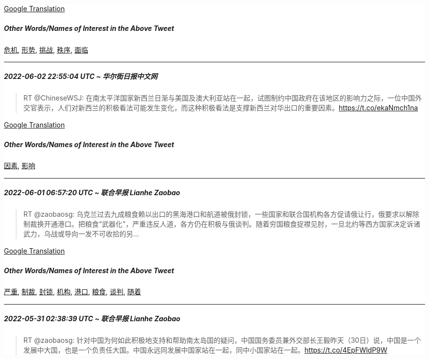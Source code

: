 [Google Translation](https://translate.google.com/?hi=en&tab=TT&sl=zh-CN&tl=en&op=translate&text=RT+%40zaobaosg%3A+%E9%9D%A2%E5%AF%B9%E4%B8%A5%E5%B3%BB%E7%9A%84%E5%9B%BD%E9%99%85%E5%BD%A2%E5%8A%BF%E3%80%81%E4%BB%A5%E5%8F%8A%E8%A2%AB%E4%BF%84%E4%B9%8C%E6%88%98%E4%BA%89%E5%8A%A8%E6%91%87%E7%9A%84%E5%9B%BD%E9%99%85%E7%A7%A9%E5%BA%8F%E5%9F%BA%E7%A1%80%EF%BC%8C%E6%97%A5%E6%9C%AC%E9%A6%96%E7%9B%B8%E5%B2%B8%E7%94%B0%E6%96%87%E9%9B%84%E8%AF%B4%EF%BC%8C%E6%97%A5%E6%9C%AC%E5%B0%86%E6%9B%B4%E7%A7%AF%E6%9E%81%E4%B8%BB%E5%8A%A8%E5%9C%B0%E5%9B%9E%E5%BA%94%E6%97%A5%E6%9C%AC%E8%87%AA%E8%BA%AB%E3%80%81%E4%BA%9A%E6%B4%B2%E4%BB%A5%E5%8F%8A%E5%85%A8%E4%B8%96%E7%95%8C%E9%9D%A2%E4%B8%B4%E7%9A%84%E6%8C%91%E6%88%98%E5%92%8C%E5%8D%B1%E6%9C%BA%E3%80%82https%3A%2F%2Ft.co%2F0dwxFGnOQo)
##### Other Words/Names of Interest in the Above Tweet
[危机](危机.md), [形势](形势.md), [挑战](挑战.md), [秩序](秩序.md), [面临](面临.md)
___
##### 2022-06-02 22:55:04 UTC ~ 华尔街日报中文网
> RT @ChineseWSJ: 在南太平洋国家新西兰日渐与美国及澳大利亚站在一起，试图制约中国政府在该地区的影响力之际，一位中国外交官表示，人们对新西兰的积极看法可能发生变化，而这种积极看法是支撑新西兰对华出口的重要因素。https://t.co/ekaNmch1na

[Google Translation](https://translate.google.com/?hi=en&tab=TT&sl=zh-CN&tl=en&op=translate&text=RT+%40ChineseWSJ%3A+%E5%9C%A8%E5%8D%97%E5%A4%AA%E5%B9%B3%E6%B4%8B%E5%9B%BD%E5%AE%B6%E6%96%B0%E8%A5%BF%E5%85%B0%E6%97%A5%E6%B8%90%E4%B8%8E%E7%BE%8E%E5%9B%BD%E5%8F%8A%E6%BE%B3%E5%A4%A7%E5%88%A9%E4%BA%9A%E7%AB%99%E5%9C%A8%E4%B8%80%E8%B5%B7%EF%BC%8C%E8%AF%95%E5%9B%BE%E5%88%B6%E7%BA%A6%E4%B8%AD%E5%9B%BD%E6%94%BF%E5%BA%9C%E5%9C%A8%E8%AF%A5%E5%9C%B0%E5%8C%BA%E7%9A%84%E5%BD%B1%E5%93%8D%E5%8A%9B%E4%B9%8B%E9%99%85%EF%BC%8C%E4%B8%80%E4%BD%8D%E4%B8%AD%E5%9B%BD%E5%A4%96%E4%BA%A4%E5%AE%98%E8%A1%A8%E7%A4%BA%EF%BC%8C%E4%BA%BA%E4%BB%AC%E5%AF%B9%E6%96%B0%E8%A5%BF%E5%85%B0%E7%9A%84%E7%A7%AF%E6%9E%81%E7%9C%8B%E6%B3%95%E5%8F%AF%E8%83%BD%E5%8F%91%E7%94%9F%E5%8F%98%E5%8C%96%EF%BC%8C%E8%80%8C%E8%BF%99%E7%A7%8D%E7%A7%AF%E6%9E%81%E7%9C%8B%E6%B3%95%E6%98%AF%E6%94%AF%E6%92%91%E6%96%B0%E8%A5%BF%E5%85%B0%E5%AF%B9%E5%8D%8E%E5%87%BA%E5%8F%A3%E7%9A%84%E9%87%8D%E8%A6%81%E5%9B%A0%E7%B4%A0%E3%80%82https%3A%2F%2Ft.co%2FekaNmch1na)
##### Other Words/Names of Interest in the Above Tweet
[因素](因素.md), [影响](影响.md)
___
##### 2022-06-01 06:57:20 UTC ~ 联合早报 Lianhe Zaobao
> RT @zaobaosg: 乌克兰过去九成粮食赖以出口的黑海港口和航道被俄封锁，一些国家和联合国机构各方促请俄让行，俄要求以解除制裁换开通港口。把粮食“武器化”，严重违反人道，各方仍在积极与俄谈判。随着穷国粮食捉襟见肘，一旦北约等西方国家决定诉诸武力，乌战或导向一发不可收拾的另…

[Google Translation](https://translate.google.com/?hi=en&tab=TT&sl=zh-CN&tl=en&op=translate&text=RT+%40zaobaosg%3A+%E4%B9%8C%E5%85%8B%E5%85%B0%E8%BF%87%E5%8E%BB%E4%B9%9D%E6%88%90%E7%B2%AE%E9%A3%9F%E8%B5%96%E4%BB%A5%E5%87%BA%E5%8F%A3%E7%9A%84%E9%BB%91%E6%B5%B7%E6%B8%AF%E5%8F%A3%E5%92%8C%E8%88%AA%E9%81%93%E8%A2%AB%E4%BF%84%E5%B0%81%E9%94%81%EF%BC%8C%E4%B8%80%E4%BA%9B%E5%9B%BD%E5%AE%B6%E5%92%8C%E8%81%94%E5%90%88%E5%9B%BD%E6%9C%BA%E6%9E%84%E5%90%84%E6%96%B9%E4%BF%83%E8%AF%B7%E4%BF%84%E8%AE%A9%E8%A1%8C%EF%BC%8C%E4%BF%84%E8%A6%81%E6%B1%82%E4%BB%A5%E8%A7%A3%E9%99%A4%E5%88%B6%E8%A3%81%E6%8D%A2%E5%BC%80%E9%80%9A%E6%B8%AF%E5%8F%A3%E3%80%82%E6%8A%8A%E7%B2%AE%E9%A3%9F%E2%80%9C%E6%AD%A6%E5%99%A8%E5%8C%96%E2%80%9D%EF%BC%8C%E4%B8%A5%E9%87%8D%E8%BF%9D%E5%8F%8D%E4%BA%BA%E9%81%93%EF%BC%8C%E5%90%84%E6%96%B9%E4%BB%8D%E5%9C%A8%E7%A7%AF%E6%9E%81%E4%B8%8E%E4%BF%84%E8%B0%88%E5%88%A4%E3%80%82%E9%9A%8F%E7%9D%80%E7%A9%B7%E5%9B%BD%E7%B2%AE%E9%A3%9F%E6%8D%89%E8%A5%9F%E8%A7%81%E8%82%98%EF%BC%8C%E4%B8%80%E6%97%A6%E5%8C%97%E7%BA%A6%E7%AD%89%E8%A5%BF%E6%96%B9%E5%9B%BD%E5%AE%B6%E5%86%B3%E5%AE%9A%E8%AF%89%E8%AF%B8%E6%AD%A6%E5%8A%9B%EF%BC%8C%E4%B9%8C%E6%88%98%E6%88%96%E5%AF%BC%E5%90%91%E4%B8%80%E5%8F%91%E4%B8%8D%E5%8F%AF%E6%94%B6%E6%8B%BE%E7%9A%84%E5%8F%A6%E2%80%A6)
##### Other Words/Names of Interest in the Above Tweet
[严重](严重.md), [制裁](制裁.md), [封锁](封锁.md), [机构](机构.md), [港口](港口.md), [粮食](粮食.md), [谈判](谈判.md), [随着](随着.md)
___
##### 2022-05-31 02:38:39 UTC ~ 联合早报 Lianhe Zaobao
> RT @zaobaosg: 针对中国为何如此积极地支持和帮助南太岛国的疑问，中国国务委员兼外交部长王毅昨天（30日）说，中国是一个发展中大国，也是一个负责任大国。中国永远同发展中国家站在一起，同中小国家站在一起。https://t.co/4EpFWldP9W
